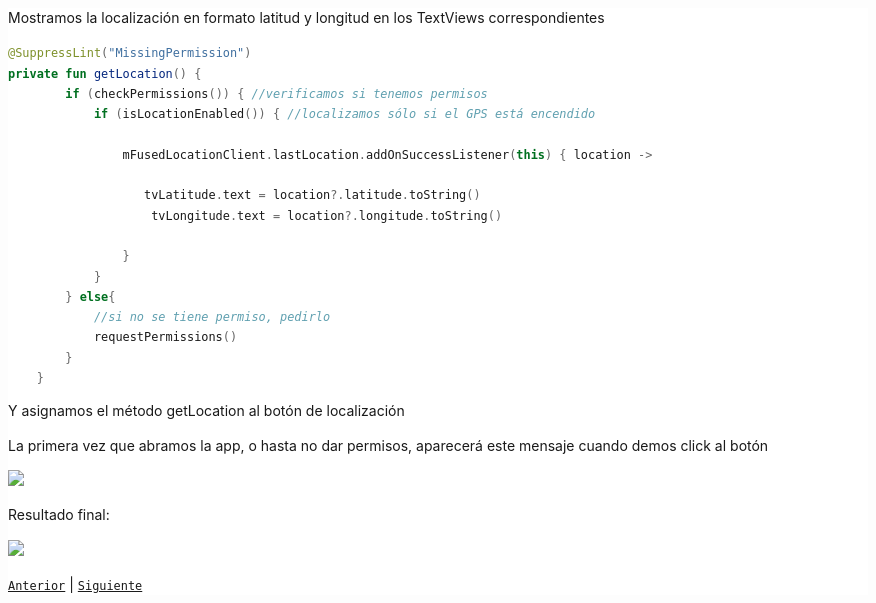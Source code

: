 Mostramos la localización en formato latitud y longitud en los TextViews correspondientes

```kotlin
@SuppressLint("MissingPermission") 
private fun getLocation() {
        if (checkPermissions()) { //verificamos si tenemos permisos
            if (isLocationEnabled()) { //localizamos sólo si el GPS está encendido

                mFusedLocationClient.lastLocation.addOnSuccessListener(this) { location ->

                   tvLatitude.text = location?.latitude.toString()
                    tvLongitude.text = location?.longitude.toString()

                }
            }
        } else{
            //si no se tiene permiso, pedirlo
            requestPermissions()
        }
    }
```

Y asignamos el método getLocation al botón de localización

La primera vez que abramos la app, o hasta no dar permisos, aparecerá este mensaje cuando demos click al botón

<img src="images/02.png" width="33%"/>

Resultado final:

<img src="images/03.png" width="33%"/>

[`Anterior`](../Readme.md) | [`Siguiente`](../Reto-01)      

</div>

